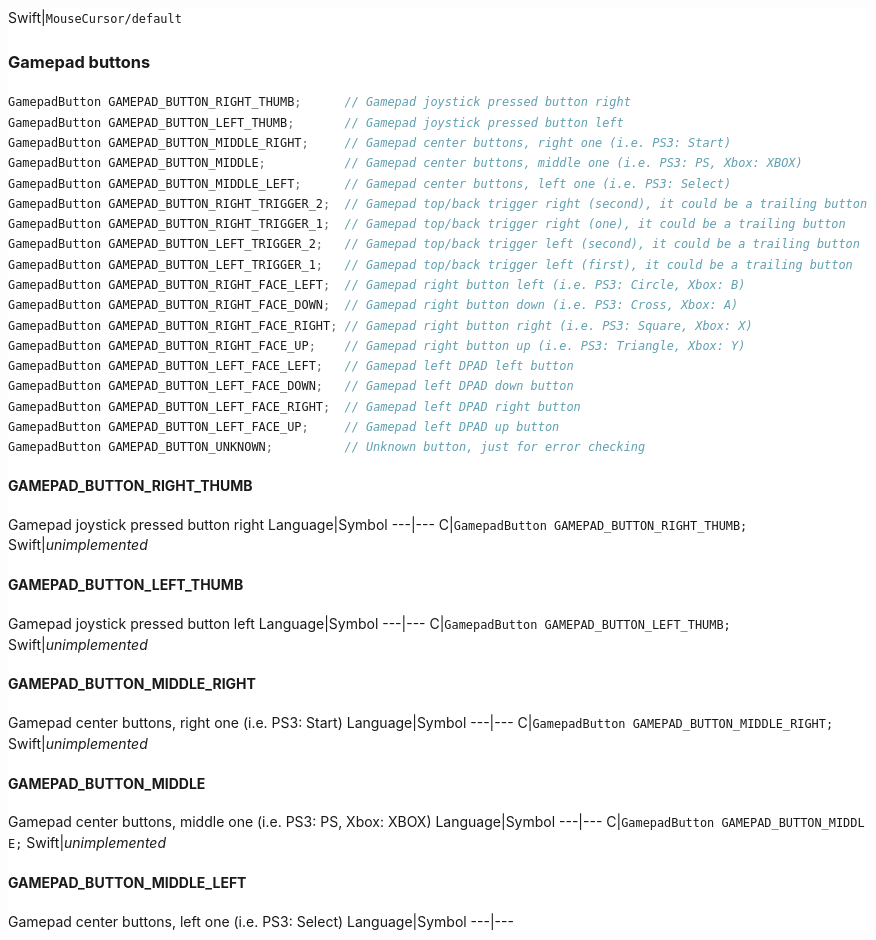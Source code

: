 Swift|``MouseCursor/default``
### Gamepad buttons
```c
GamepadButton GAMEPAD_BUTTON_RIGHT_THUMB;      // Gamepad joystick pressed button right
GamepadButton GAMEPAD_BUTTON_LEFT_THUMB;       // Gamepad joystick pressed button left
GamepadButton GAMEPAD_BUTTON_MIDDLE_RIGHT;     // Gamepad center buttons, right one (i.e. PS3: Start)
GamepadButton GAMEPAD_BUTTON_MIDDLE;           // Gamepad center buttons, middle one (i.e. PS3: PS, Xbox: XBOX)
GamepadButton GAMEPAD_BUTTON_MIDDLE_LEFT;      // Gamepad center buttons, left one (i.e. PS3: Select)
GamepadButton GAMEPAD_BUTTON_RIGHT_TRIGGER_2;  // Gamepad top/back trigger right (second), it could be a trailing button
GamepadButton GAMEPAD_BUTTON_RIGHT_TRIGGER_1;  // Gamepad top/back trigger right (one), it could be a trailing button
GamepadButton GAMEPAD_BUTTON_LEFT_TRIGGER_2;   // Gamepad top/back trigger left (second), it could be a trailing button
GamepadButton GAMEPAD_BUTTON_LEFT_TRIGGER_1;   // Gamepad top/back trigger left (first), it could be a trailing button
GamepadButton GAMEPAD_BUTTON_RIGHT_FACE_LEFT;  // Gamepad right button left (i.e. PS3: Circle, Xbox: B)
GamepadButton GAMEPAD_BUTTON_RIGHT_FACE_DOWN;  // Gamepad right button down (i.e. PS3: Cross, Xbox: A)
GamepadButton GAMEPAD_BUTTON_RIGHT_FACE_RIGHT; // Gamepad right button right (i.e. PS3: Square, Xbox: X)
GamepadButton GAMEPAD_BUTTON_RIGHT_FACE_UP;    // Gamepad right button up (i.e. PS3: Triangle, Xbox: Y)
GamepadButton GAMEPAD_BUTTON_LEFT_FACE_LEFT;   // Gamepad left DPAD left button
GamepadButton GAMEPAD_BUTTON_LEFT_FACE_DOWN;   // Gamepad left DPAD down button
GamepadButton GAMEPAD_BUTTON_LEFT_FACE_RIGHT;  // Gamepad left DPAD right button
GamepadButton GAMEPAD_BUTTON_LEFT_FACE_UP;     // Gamepad left DPAD up button
GamepadButton GAMEPAD_BUTTON_UNKNOWN;          // Unknown button, just for error checking
```
#### GAMEPAD_BUTTON_RIGHT_THUMB
Gamepad joystick pressed button right
Language|Symbol
---|---
C|`GamepadButton GAMEPAD_BUTTON_RIGHT_THUMB;`
Swift|*unimplemented*
#### GAMEPAD_BUTTON_LEFT_THUMB
Gamepad joystick pressed button left
Language|Symbol
---|---
C|`GamepadButton GAMEPAD_BUTTON_LEFT_THUMB;`
Swift|*unimplemented*
#### GAMEPAD_BUTTON_MIDDLE_RIGHT
Gamepad center buttons, right one (i.e. PS3: Start)
Language|Symbol
---|---
C|`GamepadButton GAMEPAD_BUTTON_MIDDLE_RIGHT;`
Swift|*unimplemented*
#### GAMEPAD_BUTTON_MIDDLE
Gamepad center buttons, middle one (i.e. PS3: PS, Xbox: XBOX)
Language|Symbol
---|---
C|`GamepadButton GAMEPAD_BUTTON_MIDDLE;`
Swift|*unimplemented*
#### GAMEPAD_BUTTON_MIDDLE_LEFT
Gamepad center buttons, left one (i.e. PS3: Select)
Language|Symbol
---|---